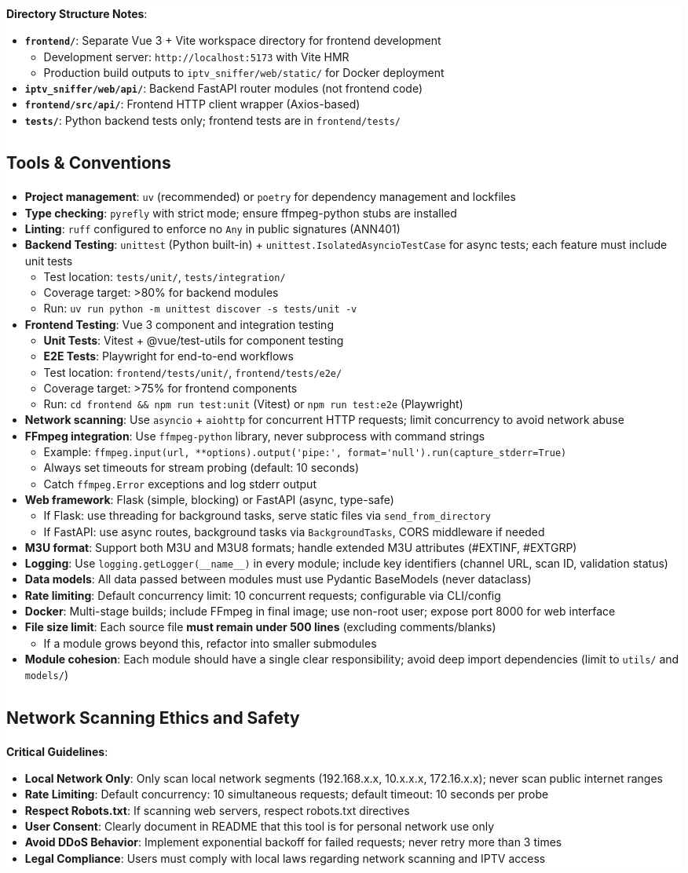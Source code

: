 **Directory Structure Notes**:

- **`frontend/`**: Separate Vue 3 + Vite workspace directory for frontend development
  - Development server: `http://localhost:5173` with Vite HMR
  - Production build outputs to `iptv_sniffer/web/static/` for Docker deployment
- **`iptv_sniffer/web/api/`**: Backend FastAPI router modules (not frontend code)
- **`frontend/src/api/`**: Frontend HTTP client wrapper (Axios-based)
- **`tests/`**: Python backend tests only; frontend tests are in `frontend/tests/`

## Tools & Conventions

- **Project management**: `uv` (recommended) or `poetry` for dependency management and lockfiles
- **Type checking**: `pyrefly` with strict mode; ensure ffmpeg-python stubs are installed
- **Linting**: `ruff` configured to enforce no `Any` in public signatures (ANN401)
- **Backend Testing**: `unittest` (Python built-in) + `unittest.IsolatedAsyncioTestCase` for async tests; each feature must include unit tests
  - Test location: `tests/unit/`, `tests/integration/`
  - Coverage target: >80% for backend modules
  - Run: `uv run python -m unittest discover -s tests/unit -v`
- **Frontend Testing**: Vue 3 component and integration testing
  - **Unit Tests**: Vitest + @vue/test-utils for component testing
  - **E2E Tests**: Playwright for end-to-end workflows
  - Test location: `frontend/tests/unit/`, `frontend/tests/e2e/`
  - Coverage target: >75% for frontend components
  - Run: `cd frontend && npm run test:unit` (Vitest) or `npm run test:e2e` (Playwright)
- **Network scanning**: Use `asyncio` + `aiohttp` for concurrent HTTP requests; limit concurrency to avoid network abuse
- **FFmpeg integration**: Use `ffmpeg-python` library, never subprocess with command strings
  - Example: `ffmpeg.input(url, **options).output('pipe:', format='null').run(capture_stderr=True)`
  - Always set timeouts for stream probing (default: 10 seconds)
  - Catch `ffmpeg.Error` exceptions and log stderr output
- **Web framework**: Flask (simple, blocking) or FastAPI (async, type-safe)
  - If Flask: use threading for background tasks, serve static files via `send_from_directory`
  - If FastAPI: use async routes, background tasks via `BackgroundTasks`, CORS middleware if needed
- **M3U format**: Support both M3U and M3U8 formats; handle extended M3U attributes (#EXTINF, #EXTGRP)
- **Logging**: Use `logging.getLogger(__name__)` in every module; include key identifiers (channel URL, scan ID, validation status)
- **Data models**: All data passed between modules must use Pydantic BaseModels (never dataclass)
- **Rate limiting**: Default concurrency limit: 10 concurrent requests; configurable via CLI/config
- **Docker**: Multi-stage builds; include FFmpeg in final image; use non-root user; expose port 8000 for web interface
- **File size limit**: Each source file **must remain under 500 lines** (excluding comments/blanks)
  - If a module grows beyond this, refactor into smaller submodules
- **Module cohesion**: Each module should have a single clear responsibility; avoid deep import dependencies (limit to `utils/` and `models/`)

## Network Scanning Ethics and Safety

**Critical Guidelines**:

- **Local Network Only**: Only scan local network segments (192.168.x.x, 10.x.x.x, 172.16.x.x); never scan public internet ranges
- **Rate Limiting**: Default concurrency: 10 simultaneous requests; default timeout: 10 seconds per probe
- **Respect Robots.txt**: If scanning web servers, respect robots.txt directives
- **User Consent**: Clearly document in README that this tool is for personal network use only
- **Avoid DDoS Behavior**: Implement exponential backoff for failed requests; never retry more than 3 times
- **Legal Compliance**: Users must comply with local laws regarding network scanning and IPTV access
